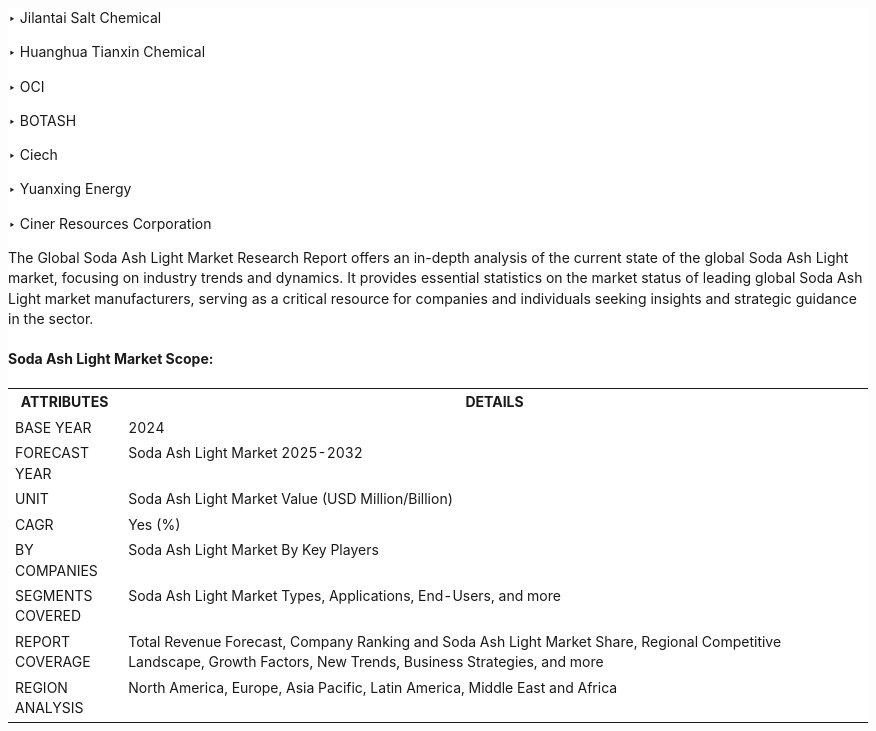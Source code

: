 ‣ Jilantai Salt Chemical

‣ Huanghua Tianxin Chemical

‣ OCI

‣ BOTASH

‣ Ciech

‣ Yuanxing Energy

‣ Ciner Resources Corporation

The Global Soda Ash Light Market Research Report offers an in-depth analysis of the current state of the global Soda Ash Light market, focusing on industry trends and dynamics. It provides essential statistics on the market status of leading global Soda Ash Light market manufacturers, serving as a critical resource for companies and individuals seeking insights and strategic guidance in the sector.

<h4>Soda Ash Light Market Scope:</h4>
<table>
<tr>
<th>ATTRIBUTES</th>
<th>DETAILS</th>
</tr>
<tr>
<td>BASE YEAR</td>
<td>2024</td>
</tr>
<tr>
<td>FORECAST YEAR</td>
<td>Soda Ash Light Market 2025-2032</td>
</tr>
<tr>
<td>UNIT</td>
<td>Soda Ash Light Market Value (USD Million/Billion)</td>
<tr>
<td>CAGR</td>
<td>Yes (%)</td>
</tr>
</tr>
<tr>
<td>BY COMPANIES</td>
<td>Soda Ash Light Market By Key Players</td>
</tr>
<tr>
<td>SEGMENTS COVERED</td>
<td>Soda Ash Light Market Types, Applications, End-Users, and more</td>
</tr>
<tr>
<td>REPORT COVERAGE</td>
<td>Total Revenue Forecast, Company Ranking and Soda Ash Light Market Share, Regional Competitive Landscape, Growth Factors, New Trends, Business Strategies, and more</td>
</tr>
<tr>
<td>REGION ANALYSIS</td>
<td>North America, Europe, Asia Pacific, Latin America, Middle East and Africa</td>
</tr>
</table>
